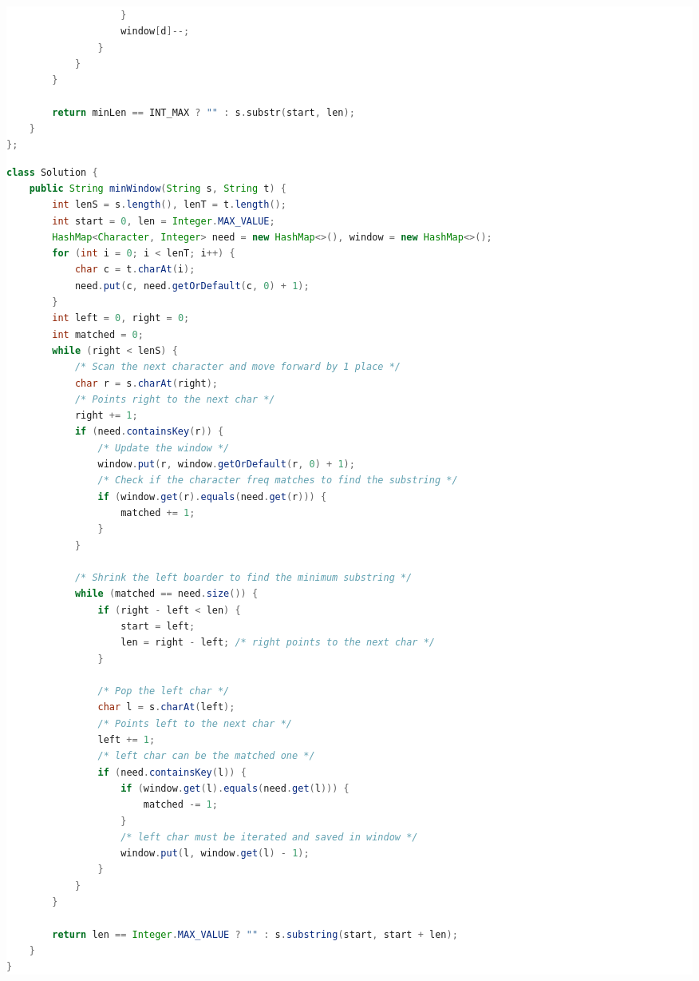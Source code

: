 ```c++
                    }
                    window[d]--;
                }
            }
        }

        return minLen == INT_MAX ? "" : s.substr(start, len);
    }
};
```

```java
class Solution {
    public String minWindow(String s, String t) {
        int lenS = s.length(), lenT = t.length();
        int start = 0, len = Integer.MAX_VALUE;
        HashMap<Character, Integer> need = new HashMap<>(), window = new HashMap<>();
        for (int i = 0; i < lenT; i++) {
            char c = t.charAt(i);
            need.put(c, need.getOrDefault(c, 0) + 1);
        }
        int left = 0, right = 0;
        int matched = 0;
        while (right < lenS) {
            /* Scan the next character and move forward by 1 place */
            char r = s.charAt(right);
            /* Points right to the next char */
            right += 1;
            if (need.containsKey(r)) {
                /* Update the window */
                window.put(r, window.getOrDefault(r, 0) + 1);
                /* Check if the character freq matches to find the substring */
                if (window.get(r).equals(need.get(r))) {
                    matched += 1;
                }
            }

            /* Shrink the left boarder to find the minimum substring */
            while (matched == need.size()) {
                if (right - left < len) {
                    start = left;
                    len = right - left; /* right points to the next char */
                }

                /* Pop the left char */
                char l = s.charAt(left);
                /* Points left to the next char */
                left += 1;
                /* left char can be the matched one */
                if (need.containsKey(l)) {
                    if (window.get(l).equals(need.get(l))) {
                        matched -= 1;
                    }
                    /* left char must be iterated and saved in window */
                    window.put(l, window.get(l) - 1);
                }
            }
        }

        return len == Integer.MAX_VALUE ? "" : s.substring(start, start + len);
    }
}
```
